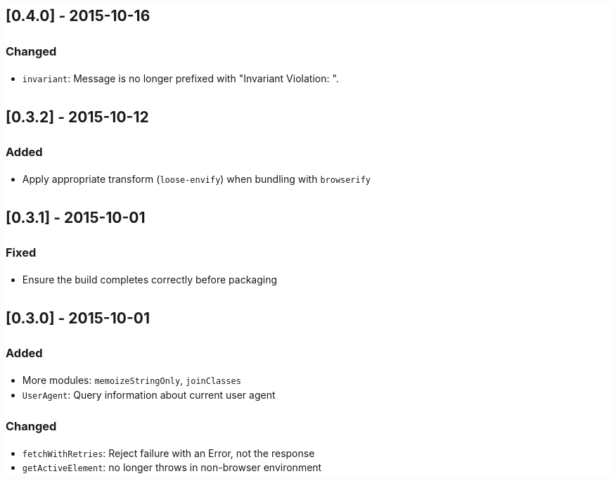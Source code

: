 ## [0.4.0] - 2015-10-16

### Changed

- `invariant`: Message is no longer prefixed with "Invariant Violation: ".

## [0.3.2] - 2015-10-12

### Added

- Apply appropriate transform (`loose-envify`) when bundling with `browserify`

## [0.3.1] - 2015-10-01

### Fixed

- Ensure the build completes correctly before packaging

## [0.3.0] - 2015-10-01

### Added

- More modules: `memoizeStringOnly`, `joinClasses`
- `UserAgent`: Query information about current user agent

### Changed

- `fetchWithRetries`: Reject failure with an Error, not the response
- `getActiveElement`: no longer throws in non-browser environment
